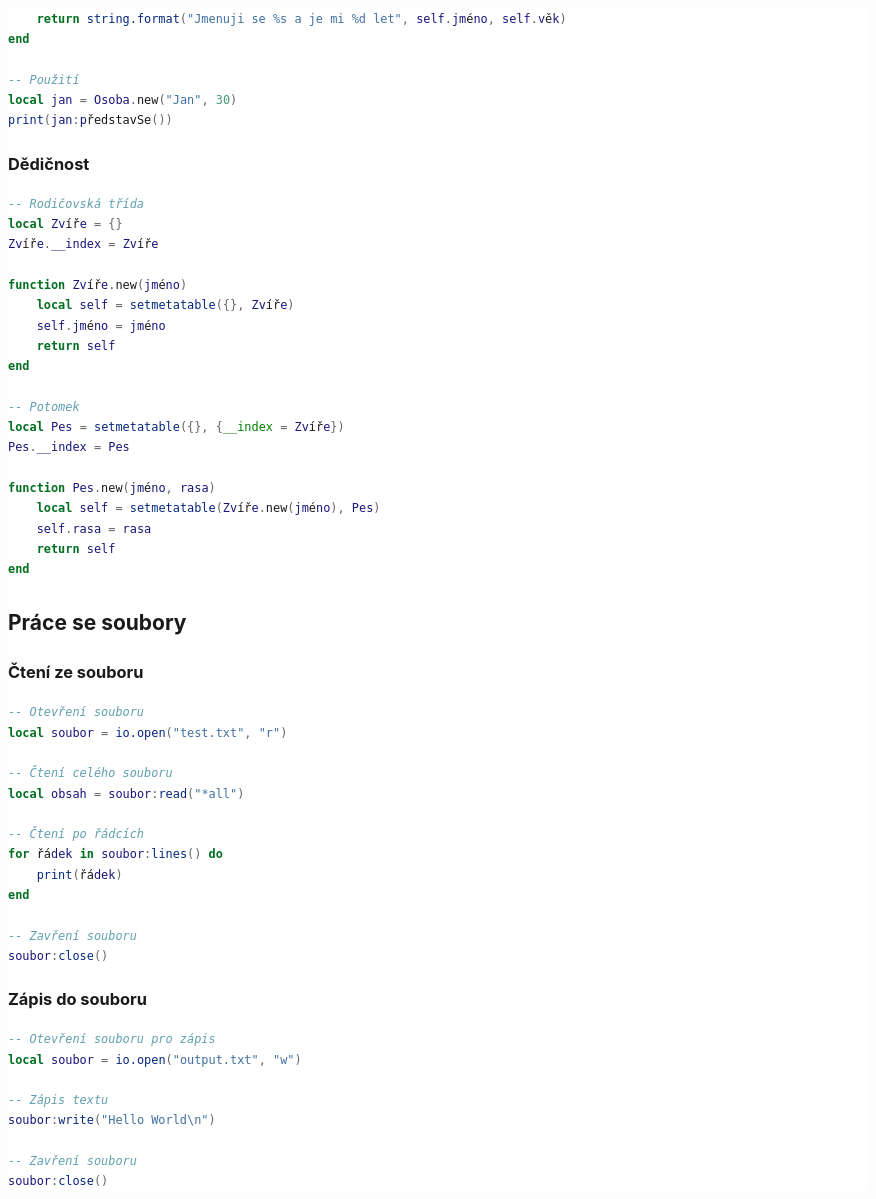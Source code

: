 ```lua
    return string.format("Jmenuji se %s a je mi %d let", self.jméno, self.věk)
end

-- Použití
local jan = Osoba.new("Jan", 30)
print(jan:představSe())
```

### Dědičnost
```lua
-- Rodičovská třída
local Zvíře = {}
Zvíře.__index = Zvíře

function Zvíře.new(jméno)
    local self = setmetatable({}, Zvíře)
    self.jméno = jméno
    return self
end

-- Potomek
local Pes = setmetatable({}, {__index = Zvíře})
Pes.__index = Pes

function Pes.new(jméno, rasa)
    local self = setmetatable(Zvíře.new(jméno), Pes)
    self.rasa = rasa
    return self
end
```

## Práce se soubory

### Čtení ze souboru
```lua
-- Otevření souboru
local soubor = io.open("test.txt", "r")

-- Čtení celého souboru
local obsah = soubor:read("*all")

-- Čtení po řádcích
for řádek in soubor:lines() do
    print(řádek)
end

-- Zavření souboru
soubor:close()
```

### Zápis do souboru
```lua
-- Otevření souboru pro zápis
local soubor = io.open("output.txt", "w")

-- Zápis textu
soubor:write("Hello World\n")

-- Zavření souboru
soubor:close()
```

